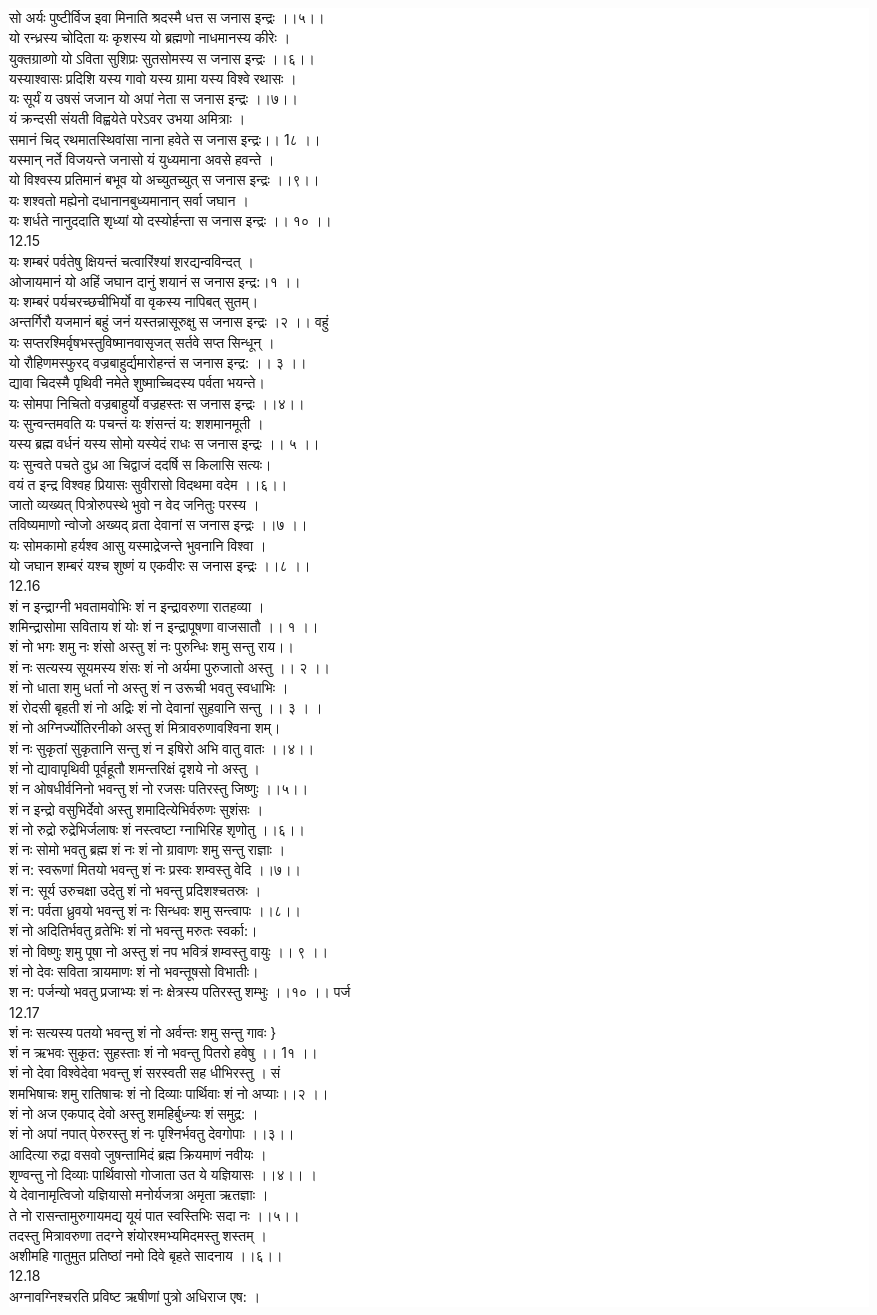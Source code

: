 सो अर्यः पुष्टीर्विज इवा मिनाति श्रदस्मै धत्त स जनास इन्द्रः ।।५।।  
यो रन्ध्रस्य चोदिता यः कृशस्य यो ब्रह्मणो नाधमानस्य कीरेः ।  
युक्तग्राव्णो यो ऽविता सुशिप्रः सुतसोमस्य स जनास इन्द्रः ।।६।।  
यस्याश्वासः प्रदिशि यस्य गावो यस्य ग्रामा यस्य विश्वे रथासः ।  
यः सूर्यं य उषसं जजान यो अपां नेता स जनास इन्द्रः ।।७।।  
यं क्रन्दसी संयती विह्वयेते परेऽवर उभया अमित्राः ।  
समानं चिद् रथमातस्थिवांसा नाना हवेते स जनास इन्द्रः।। 1८ ।।  
यस्मान् नर्ते विजयन्ते जनासो यं युध्यमाना अवसे हवन्ते ।  
यो विश्वस्य प्रतिमानं बभूव यो अच्युतच्युत् स जनास इन्द्रः ।।९।।  
यः शश्वतो मह्येनो दधानानबुध्यमानान् सर्वा जघान ।  
यः शर्धते नानुददाति शृध्यां यो दस्योर्हन्ता स जनास इन्द्रः ।। १० ।।  
12.15  
यः शम्बरं पर्वतेषु क्षियन्तं चत्वारिंश्यां शरद्यन्वविन्दत् ।  
ओजायमानं यो अहिं जघान दानुं शयानं स जनास इन्द्र:।१ ।।  
यः शम्बरं पर्यचरच्छचीभिर्यो वा वृकस्य नापिबत् सुतम्।  
अन्तर्गिरौ यजमानं बहुं जनं यस्तन्नासूरुक्षु स जनास इन्द्रः ।२ ।। वहुं  
यः सप्तरश्मिर्वृषभस्तुविष्मानवासृजत् सर्तवे सप्त सिन्धून् ।  
यो रौहिणमस्फुरद् वज्रबाहुर्द्यमारोहन्तं स जनास इन्द्र: ।। ३ ।।  
द्यावा चिदस्मै पृथिवी नमेते शुष्माच्चिदस्य पर्वता भयन्ते।  
यः सोमपा निचितो वज्रबाहुर्यो वज्रहस्तः स जनास इन्द्रः ।।४।।  
यः सुन्वन्तमवति यः पचन्तं यः शंसन्तं य: शशमानमूती ।  
यस्य ब्रह्म वर्धनं यस्य सोमो यस्येदं राधः स जनास इन्द्रः ।। ५ ।।  
यः सुन्वते पचते दुध्र आ चिद्वाजं ददर्षि स किलासि सत्यः।  
वयं त इन्द्र विश्वह प्रियासः सुवीरासो विदथमा वदेम ।।६।।  
जातो व्यख्यत् पित्रोरुपस्थे भुवो न वेद जनितुः परस्य ।  
तविष्यमाणो न्वोजो अख्यद् व्रता देवानां स जनास इन्द्रः ।।७ ।।  
यः सोमकामो हर्यश्व आसु यस्माद्रेजन्ते भुवनानि विश्वा ।  
यो जघान शम्बरं यश्च शुष्णं य एकवीरः स जनास इन्द्रः ।।८ ।।  
12.16  
शं न इन्द्राग्नी भवतामवोभिः शं न इन्द्रावरुणा रातहव्या ।  
शमिन्द्रासोमा सविताय शं योः शं न इन्द्रापूषणा वाजसातौ ।। १ ।।  
शं नो भगः शमु नः शंसो अस्तु शं नः पुरुन्धिः शमु सन्तु राय।।  
शं नः सत्यस्य सूयमस्य शंसः शं नो अर्यमा पुरुजातो अस्तु ।। २ ।।  
शं नो धाता शमु धर्ता नो अस्तु शं न उरूची भवतु स्वधाभिः ।  
शं रोदसी बृहती शं नो अद्रिः शं नो देवानां सुहवानि सन्तु ।। ३ । ।  
शं नो अग्निर्ज्योतिरनीको अस्तु शं मित्रावरुणावश्विना शम्।  
शं नः सुकृतां सुकृतानि सन्तु शं न इषिरो अभि वातु वातः ।।४।।  
शं नो द्यावापृथिवी पूर्वहूतौ शमन्तरिक्षं दृशये नो अस्तु ।  
शं न ओषधीर्वनिनो भवन्तु शं नो रजसः पतिरस्तु जिष्णुः ।।५।।  
शं न इन्द्रो वसुभिर्देवो अस्तु शमादित्येभिर्वरुणः सुशंसः ।  
शं नो रुद्रो रुद्रेभिर्जलाषः शं नस्त्वष्टा ग्नाभिरिह शृणोतु ।।६।।  
शं नः सोमो भवतु ब्रह्म शं नः शं नो ग्रावाणः शमु सन्तु राज्ञाः ।  
शं न: स्वरूणां मितयो भवन्तु शं नः प्रस्वः शम्वस्तु वेदि ।।७।।  
शं न: सूर्य उरुचक्षा उदेतु शं नो भवन्तु प्रदिशश्चतस्रः ।  
शं न: पर्वता ध्रुवयो भवन्तु शं नः सिन्धवः शमु सन्त्वापः ।।८।।  
शं नो अदितिर्भवतु व्रतेभिः शं नो भवन्तु मरुतः स्वर्का:।  
शं नो विष्णुः शमु पूषा नो अस्तु शं नप भवित्रं शम्वस्तु वायुः ।। ९ ।।  
शं नो देवः सविता त्रायमाणः शं नो भवन्तूषसो विभातीः।  
श न: पर्जन्यो भवतु प्रजाभ्यः शं नः क्षेत्रस्य पतिरस्तु शम्भुः ।।१० ।। पर्ज  
12.17  
शं नः सत्यस्य पतयो भवन्तु शं नो अर्वन्तः शमु सन्तु गावः }  
शं न ऋभवः सुकृत: सुहस्ताः शं नो भवन्तु पितरो हवेषु ।। 1१ ।।  
शं नो देवा विश्वेदेवा भवन्तु शं सरस्वती सह धीभिरस्तु । सं  
शमभिषाचः शमु रातिषाचः शं नो दिव्याः पार्थिवाः शं नो अप्याः।।२ ।।  
शं नो अज एकपाद् देवो अस्तु शमहिर्बुध्न्यः शं समुद्र: ।  
शं नो अपां नपात् पेरुरस्तु शं नः पृश्निर्भवतु देवगोपाः ।।३।।  
आदित्या रुद्रा वसवो जुषन्तामिदं ब्रह्म क्रियमाणं नवीयः ।  
शृण्वन्तु नो दिव्याः पार्थिवासो गोजाता उत ये यज्ञियासः ।।४।। ।  
ये देवानामृत्विजो यज्ञियासो मनोर्यजत्रा अमृता ऋतज्ञाः ।  
ते नो रासन्तामुरुगायमद्य यूयं पात स्वस्तिभिः सदा नः ।।५।।  
तदस्तु मित्रावरुणा तदग्ने शंयोरश्मभ्यमिदमस्तु शस्तम् ।  
अशीमहि गातुमुत प्रतिष्ठां नमो दिवे बृहते सादनाय ।।६।।  
12.18  
अग्नावग्निश्चरति प्रविष्ट ऋषीणां पुत्रो अधिराज एष: ।  